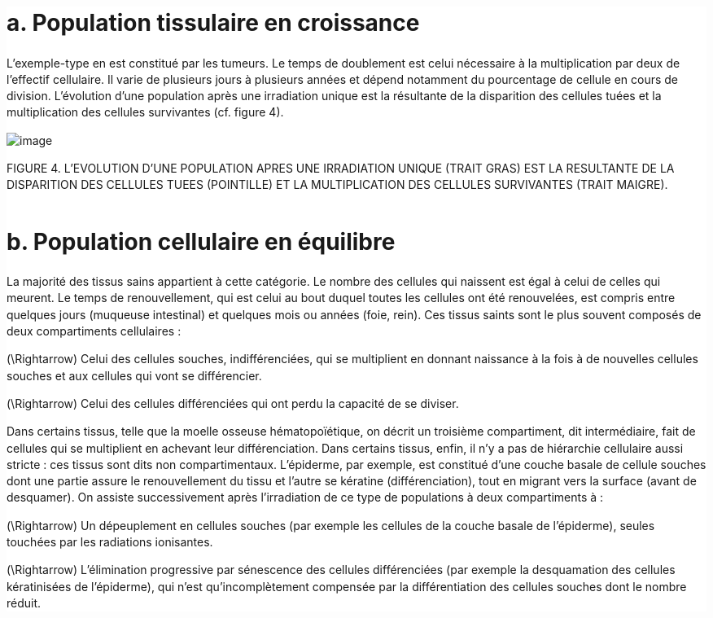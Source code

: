 # a. Population tissulaire en croissance

L’exemple-type en est constitué par les tumeurs. Le temps de doublement
est celui nécessaire à la multiplication par deux de l’effectif
cellulaire. Il varie de plusieurs jours à plusieurs années et dépend
notamment du pourcentage de cellule en cours de division. L’évolution
d’une population après une irradiation unique est la résultante de la
disparition des cellules tuées et la multiplication des cellules
survivantes (cf. figure 4).

![image](2022_08_14_a90853513f3cfee72250g-05)

FIGURE 4. L’EVOLUTION D’UNE POPULATION APRES UNE IRRADIATION UNIQUE
(TRAIT GRAS) EST LA RESULTANTE DE LA DISPARITION DES CELLULES TUEES
(POINTILLE) ET LA MULTIPLICATION DES CELLULES SURVIVANTES (TRAIT
MAIGRE).

# b. Population cellulaire en équilibre

La majorité des tissus sains appartient à cette catégorie. Le nombre des
cellules qui naissent est égal à celui de celles qui meurent. Le temps
de renouvellement, qui est celui au bout duquel toutes les cellules ont
été renouvelées, est compris entre quelques jours (muqueuse intestinal)
et quelques mois ou années (foie, rein). Ces tissus saints sont le plus
souvent composés de deux compartiments cellulaires :

\(\Rightarrow\) Celui des cellules souches, indifférenciées, qui se
multiplient en donnant naissance à la fois à de nouvelles cellules
souches et aux cellules qui vont se différencier.

\(\Rightarrow\) Celui des cellules différenciées qui ont perdu la
capacité de se diviser.

Dans certains tissus, telle que la moelle osseuse hématopoïétique, on
décrit un troisième compartiment, dit intermédiaire, fait de cellules
qui se multiplient en achevant leur différenciation. Dans certains
tissus, enfin, il n’y a pas de hiérarchie cellulaire aussi stricte : ces
tissus sont dits non compartimentaux. L’épiderme, par exemple, est
constitué d’une couche basale de cellule souches dont une partie assure
le renouvellement du tissu et l’autre se kératine (différenciation),
tout en migrant vers la surface (avant de desquamer). On assiste
successivement après l’irradiation de ce type de populations à deux
compartiments à :

\(\Rightarrow\) Un dépeuplement en cellules souches (par exemple les
cellules de la couche basale de l’épiderme), seules touchées par les
radiations ionisantes.

\(\Rightarrow\) L’élimination progressive par sénescence des cellules
différenciées (par exemple la desquamation des cellules kératinisées de
l’épiderme), qui n’est qu’incomplètement compensée par la
différentiation des cellules souches dont le nombre réduit.
